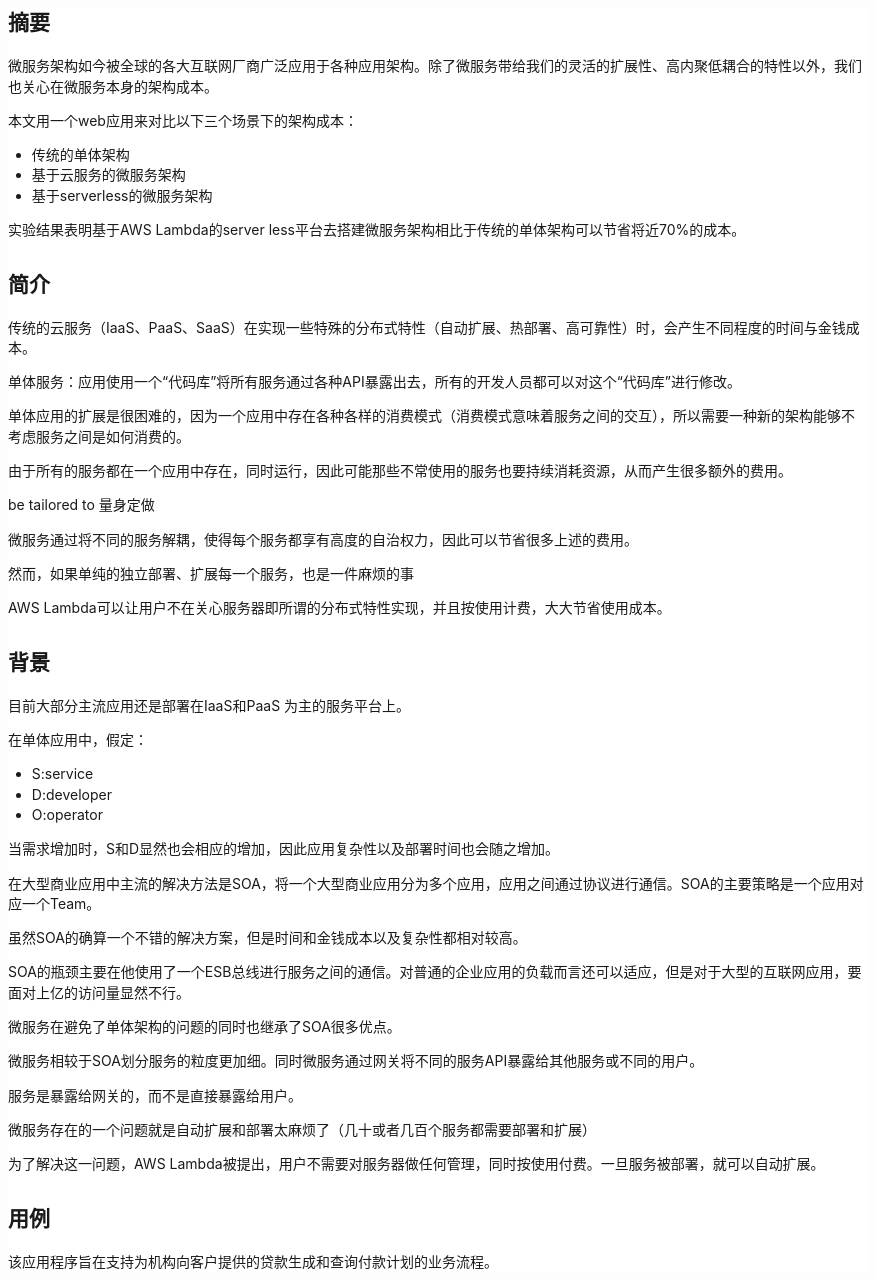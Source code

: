 ## 摘要
微服务架构如今被全球的各大互联网厂商广泛应用于各种应用架构。除了微服务带给我们的灵活的扩展性、高内聚低耦合的特性以外，我们也关心在微服务本身的架构成本。

本文用一个web应用来对比以下三个场景下的架构成本：
- 传统的单体架构
- 基于云服务的微服务架构
- 基于serverless的微服务架构

实验结果表明基于AWS Lambda的server less平台去搭建微服务架构相比于传统的单体架构可以节省将近70%的成本。

## 简介
传统的云服务（IaaS、PaaS、SaaS）在实现一些特殊的分布式特性（自动扩展、热部署、高可靠性）时，会产生不同程度的时间与金钱成本。

单体服务：应用使用一个“代码库”将所有服务通过各种API暴露出去，所有的开发人员都可以对这个“代码库”进行修改。

单体应用的扩展是很困难的，因为一个应用中存在各种各样的消费模式（消费模式意味着服务之间的交互），所以需要一种新的架构能够不考虑服务之间是如何消费的。

由于所有的服务都在一个应用中存在，同时运行，因此可能那些不常使用的服务也要持续消耗资源，从而产生很多额外的费用。

be tailored to 量身定做

微服务通过将不同的服务解耦，使得每个服务都享有高度的自治权力，因此可以节省很多上述的费用。

然而，如果单纯的独立部署、扩展每一个服务，也是一件麻烦的事

AWS Lambda可以让用户不在关心服务器即所谓的分布式特性实现，并且按使用计费，大大节省使用成本。

## 背景
目前大部分主流应用还是部署在IaaS和PaaS 为主的服务平台上。


在单体应用中，假定：
- S:service
- D:developer
- O:operator

当需求增加时，S和D显然也会相应的增加，因此应用复杂性以及部署时间也会随之增加。

在大型商业应用中主流的解决方法是SOA，将一个大型商业应用分为多个应用，应用之间通过协议进行通信。SOA的主要策略是一个应用对应一个Team。

虽然SOA的确算一个不错的解决方案，但是时间和金钱成本以及复杂性都相对较高。

SOA的瓶颈主要在他使用了一个ESB总线进行服务之间的通信。对普通的企业应用的负载而言还可以适应，但是对于大型的互联网应用，要面对上亿的访问量显然不行。

微服务在避免了单体架构的问题的同时也继承了SOA很多优点。

微服务相较于SOA划分服务的粒度更加细。同时微服务通过网关将不同的服务API暴露给其他服务或不同的用户。

服务是暴露给网关的，而不是直接暴露给用户。

微服务存在的一个问题就是自动扩展和部署太麻烦了（几十或者几百个服务都需要部署和扩展）

为了解决这一问题，AWS Lambda被提出，用户不需要对服务器做任何管理，同时按使用付费。一旦服务被部署，就可以自动扩展。

## 用例

该应用程序旨在支持为机构向客户提供的贷款生成和查询付款计划的业务流程。
